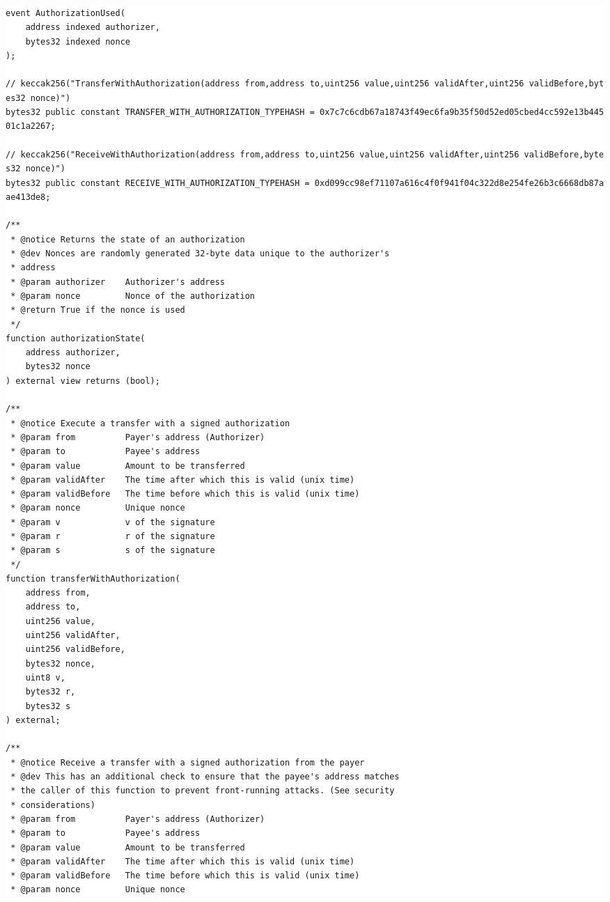 ```solidity
event AuthorizationUsed(
    address indexed authorizer,
    bytes32 indexed nonce
);

// keccak256("TransferWithAuthorization(address from,address to,uint256 value,uint256 validAfter,uint256 validBefore,bytes32 nonce)")
bytes32 public constant TRANSFER_WITH_AUTHORIZATION_TYPEHASH = 0x7c7c6cdb67a18743f49ec6fa9b35f50d52ed05cbed4cc592e13b44501c1a2267;

// keccak256("ReceiveWithAuthorization(address from,address to,uint256 value,uint256 validAfter,uint256 validBefore,bytes32 nonce)")
bytes32 public constant RECEIVE_WITH_AUTHORIZATION_TYPEHASH = 0xd099cc98ef71107a616c4f0f941f04c322d8e254fe26b3c6668db87aae413de8;

/**
 * @notice Returns the state of an authorization
 * @dev Nonces are randomly generated 32-byte data unique to the authorizer's
 * address
 * @param authorizer    Authorizer's address
 * @param nonce         Nonce of the authorization
 * @return True if the nonce is used
 */
function authorizationState(
    address authorizer,
    bytes32 nonce
) external view returns (bool);

/**
 * @notice Execute a transfer with a signed authorization
 * @param from          Payer's address (Authorizer)
 * @param to            Payee's address
 * @param value         Amount to be transferred
 * @param validAfter    The time after which this is valid (unix time)
 * @param validBefore   The time before which this is valid (unix time)
 * @param nonce         Unique nonce
 * @param v             v of the signature
 * @param r             r of the signature
 * @param s             s of the signature
 */
function transferWithAuthorization(
    address from,
    address to,
    uint256 value,
    uint256 validAfter,
    uint256 validBefore,
    bytes32 nonce,
    uint8 v,
    bytes32 r,
    bytes32 s
) external;

/**
 * @notice Receive a transfer with a signed authorization from the payer
 * @dev This has an additional check to ensure that the payee's address matches
 * the caller of this function to prevent front-running attacks. (See security
 * considerations)
 * @param from          Payer's address (Authorizer)
 * @param to            Payee's address
 * @param value         Amount to be transferred
 * @param validAfter    The time after which this is valid (unix time)
 * @param validBefore   The time before which this is valid (unix time)
 * @param nonce         Unique nonce
```